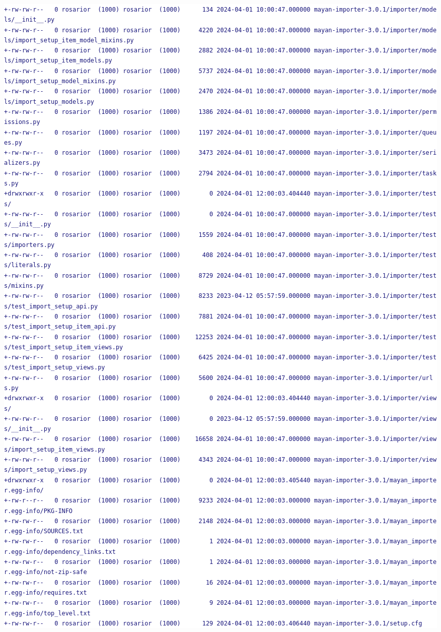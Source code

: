 ```diff
+-rw-rw-r--   0 rosarior  (1000) rosarior  (1000)      134 2024-04-01 10:00:47.000000 mayan-importer-3.0.1/importer/models/__init__.py
+-rw-rw-r--   0 rosarior  (1000) rosarior  (1000)     4220 2024-04-01 10:00:47.000000 mayan-importer-3.0.1/importer/models/import_setup_item_model_mixins.py
+-rw-rw-r--   0 rosarior  (1000) rosarior  (1000)     2882 2024-04-01 10:00:47.000000 mayan-importer-3.0.1/importer/models/import_setup_item_models.py
+-rw-rw-r--   0 rosarior  (1000) rosarior  (1000)     5737 2024-04-01 10:00:47.000000 mayan-importer-3.0.1/importer/models/import_setup_model_mixins.py
+-rw-rw-r--   0 rosarior  (1000) rosarior  (1000)     2470 2024-04-01 10:00:47.000000 mayan-importer-3.0.1/importer/models/import_setup_models.py
+-rw-rw-r--   0 rosarior  (1000) rosarior  (1000)     1386 2024-04-01 10:00:47.000000 mayan-importer-3.0.1/importer/permissions.py
+-rw-rw-r--   0 rosarior  (1000) rosarior  (1000)     1197 2024-04-01 10:00:47.000000 mayan-importer-3.0.1/importer/queues.py
+-rw-rw-r--   0 rosarior  (1000) rosarior  (1000)     3473 2024-04-01 10:00:47.000000 mayan-importer-3.0.1/importer/serializers.py
+-rw-rw-r--   0 rosarior  (1000) rosarior  (1000)     2794 2024-04-01 10:00:47.000000 mayan-importer-3.0.1/importer/tasks.py
+drwxrwxr-x   0 rosarior  (1000) rosarior  (1000)        0 2024-04-01 12:00:03.404440 mayan-importer-3.0.1/importer/tests/
+-rw-rw-r--   0 rosarior  (1000) rosarior  (1000)        0 2024-04-01 10:00:47.000000 mayan-importer-3.0.1/importer/tests/__init__.py
+-rw-rw-r--   0 rosarior  (1000) rosarior  (1000)     1559 2024-04-01 10:00:47.000000 mayan-importer-3.0.1/importer/tests/importers.py
+-rw-rw-r--   0 rosarior  (1000) rosarior  (1000)      408 2024-04-01 10:00:47.000000 mayan-importer-3.0.1/importer/tests/literals.py
+-rw-rw-r--   0 rosarior  (1000) rosarior  (1000)     8729 2024-04-01 10:00:47.000000 mayan-importer-3.0.1/importer/tests/mixins.py
+-rw-rw-r--   0 rosarior  (1000) rosarior  (1000)     8233 2023-04-12 05:57:59.000000 mayan-importer-3.0.1/importer/tests/test_import_setup_api.py
+-rw-rw-r--   0 rosarior  (1000) rosarior  (1000)     7881 2024-04-01 10:00:47.000000 mayan-importer-3.0.1/importer/tests/test_import_setup_item_api.py
+-rw-rw-r--   0 rosarior  (1000) rosarior  (1000)    12253 2024-04-01 10:00:47.000000 mayan-importer-3.0.1/importer/tests/test_import_setup_item_views.py
+-rw-rw-r--   0 rosarior  (1000) rosarior  (1000)     6425 2024-04-01 10:00:47.000000 mayan-importer-3.0.1/importer/tests/test_import_setup_views.py
+-rw-rw-r--   0 rosarior  (1000) rosarior  (1000)     5600 2024-04-01 10:00:47.000000 mayan-importer-3.0.1/importer/urls.py
+drwxrwxr-x   0 rosarior  (1000) rosarior  (1000)        0 2024-04-01 12:00:03.404440 mayan-importer-3.0.1/importer/views/
+-rw-rw-r--   0 rosarior  (1000) rosarior  (1000)        0 2023-04-12 05:57:59.000000 mayan-importer-3.0.1/importer/views/__init__.py
+-rw-rw-r--   0 rosarior  (1000) rosarior  (1000)    16658 2024-04-01 10:00:47.000000 mayan-importer-3.0.1/importer/views/import_setup_item_views.py
+-rw-rw-r--   0 rosarior  (1000) rosarior  (1000)     4343 2024-04-01 10:00:47.000000 mayan-importer-3.0.1/importer/views/import_setup_views.py
+drwxrwxr-x   0 rosarior  (1000) rosarior  (1000)        0 2024-04-01 12:00:03.405440 mayan-importer-3.0.1/mayan_importer.egg-info/
+-rw-r--r--   0 rosarior  (1000) rosarior  (1000)     9233 2024-04-01 12:00:03.000000 mayan-importer-3.0.1/mayan_importer.egg-info/PKG-INFO
+-rw-rw-r--   0 rosarior  (1000) rosarior  (1000)     2148 2024-04-01 12:00:03.000000 mayan-importer-3.0.1/mayan_importer.egg-info/SOURCES.txt
+-rw-rw-r--   0 rosarior  (1000) rosarior  (1000)        1 2024-04-01 12:00:03.000000 mayan-importer-3.0.1/mayan_importer.egg-info/dependency_links.txt
+-rw-rw-r--   0 rosarior  (1000) rosarior  (1000)        1 2024-04-01 12:00:03.000000 mayan-importer-3.0.1/mayan_importer.egg-info/not-zip-safe
+-rw-rw-r--   0 rosarior  (1000) rosarior  (1000)       16 2024-04-01 12:00:03.000000 mayan-importer-3.0.1/mayan_importer.egg-info/requires.txt
+-rw-rw-r--   0 rosarior  (1000) rosarior  (1000)        9 2024-04-01 12:00:03.000000 mayan-importer-3.0.1/mayan_importer.egg-info/top_level.txt
+-rw-rw-r--   0 rosarior  (1000) rosarior  (1000)      129 2024-04-01 12:00:03.406440 mayan-importer-3.0.1/setup.cfg
```